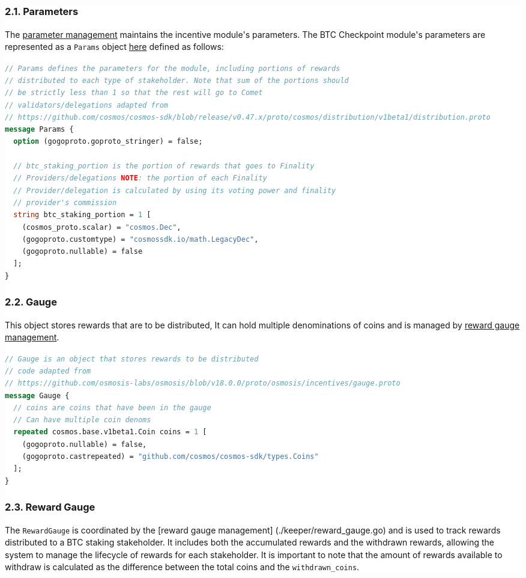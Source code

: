 ### 2.1. Parameters

The [parameter management](./keeper/params.go) maintains the
incentive module's parameters. The BTC Checkpoint module's
parameters are represented as a `Params` object
[here](../proto/babylon/incentive/params.proto)
defined as follows:

```protobuf
// Params defines the parameters for the module, including portions of rewards
// distributed to each type of stakeholder. Note that sum of the portions should
// be strictly less than 1 so that the rest will go to Comet
// validators/delegations adapted from
// https://github.com/cosmos/cosmos-sdk/blob/release/v0.47.x/proto/cosmos/distribution/v1beta1/distribution.proto
message Params {
  option (gogoproto.goproto_stringer) = false;

  // btc_staking_portion is the portion of rewards that goes to Finality
  // Providers/delegations NOTE: the portion of each Finality
  // Provider/delegation is calculated by using its voting power and finality
  // provider's commission
  string btc_staking_portion = 1 [
    (cosmos_proto.scalar) = "cosmos.Dec",
    (gogoproto.customtype) = "cosmossdk.io/math.LegacyDec",
    (gogoproto.nullable) = false
  ];
}
```

### 2.2. Gauge

This object stores rewards that are to be distributed, It can hold multiple
denominations of coins and is managed by
[reward gauge management](./keeper/btc_staking_gauge.go).

```protobuf
// Gauge is an object that stores rewards to be distributed
// code adapted from
// https://github.com/osmosis-labs/osmosis/blob/v18.0.0/proto/osmosis/incentives/gauge.proto
message Gauge {
  // coins are coins that have been in the gauge
  // Can have multiple coin denoms
  repeated cosmos.base.v1beta1.Coin coins = 1 [
    (gogoproto.nullable) = false,
    (gogoproto.castrepeated) = "github.com/cosmos/cosmos-sdk/types.Coins"
  ];
}
```

### 2.3. Reward Gauge

The `RewardGauge` is coordinated by the [reward gauge management]
(./keeper/reward_gauge.go) and is used to track rewards distributed to a BTC
staking stakeholder. It includes both the accumulated rewards and the
withdrawn rewards, allowing the system to manage the lifecycle of rewards for
each stakeholder. It is important to note that the amount of rewards available
to withdraw is calculated as the difference between the total coins and the
`withdrawn_coins`.
